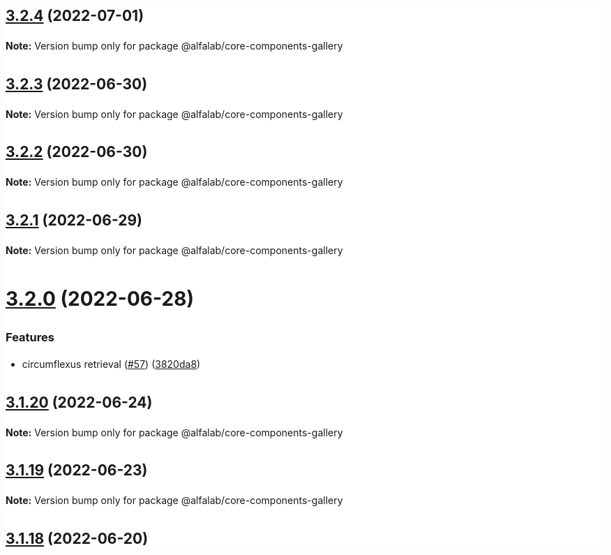 ## [3.2.4](https://github.com/core-ds/core-components/compare/@alfalab/core-components-gallery@3.2.3...@alfalab/core-components-gallery@3.2.4) (2022-07-01)

**Note:** Version bump only for package @alfalab/core-components-gallery

## [3.2.3](https://github.com/core-ds/core-components/compare/@alfalab/core-components-gallery@3.2.2...@alfalab/core-components-gallery@3.2.3) (2022-06-30)

**Note:** Version bump only for package @alfalab/core-components-gallery

## [3.2.2](https://github.com/core-ds/core-components/compare/@alfalab/core-components-gallery@3.2.1...@alfalab/core-components-gallery@3.2.2) (2022-06-30)

**Note:** Version bump only for package @alfalab/core-components-gallery

## [3.2.1](https://github.com/core-ds/core-components/compare/@alfalab/core-components-gallery@3.2.0...@alfalab/core-components-gallery@3.2.1) (2022-06-29)

**Note:** Version bump only for package @alfalab/core-components-gallery

# [3.2.0](https://github.com/core-ds/core-components/compare/@alfalab/core-components-gallery@3.1.20...@alfalab/core-components-gallery@3.2.0) (2022-06-28)

### Features

-   circumflexus retrieval ([#57](https://github.com/core-ds/core-components/issues/57)) ([3820da8](https://github.com/core-ds/core-components/commit/3820da818bcdcbee6904c648b3e29c3c828fe202))

## [3.1.20](https://github.com/core-ds/core-components/compare/@alfalab/core-components-gallery@3.1.19...@alfalab/core-components-gallery@3.1.20) (2022-06-24)

**Note:** Version bump only for package @alfalab/core-components-gallery

## [3.1.19](https://github.com/core-ds/core-components/compare/@alfalab/core-components-gallery@3.1.18...@alfalab/core-components-gallery@3.1.19) (2022-06-23)

**Note:** Version bump only for package @alfalab/core-components-gallery

## [3.1.18](https://github.com/core-ds/core-components/compare/@alfalab/core-components-gallery@3.1.17...@alfalab/core-components-gallery@3.1.18) (2022-06-20)
